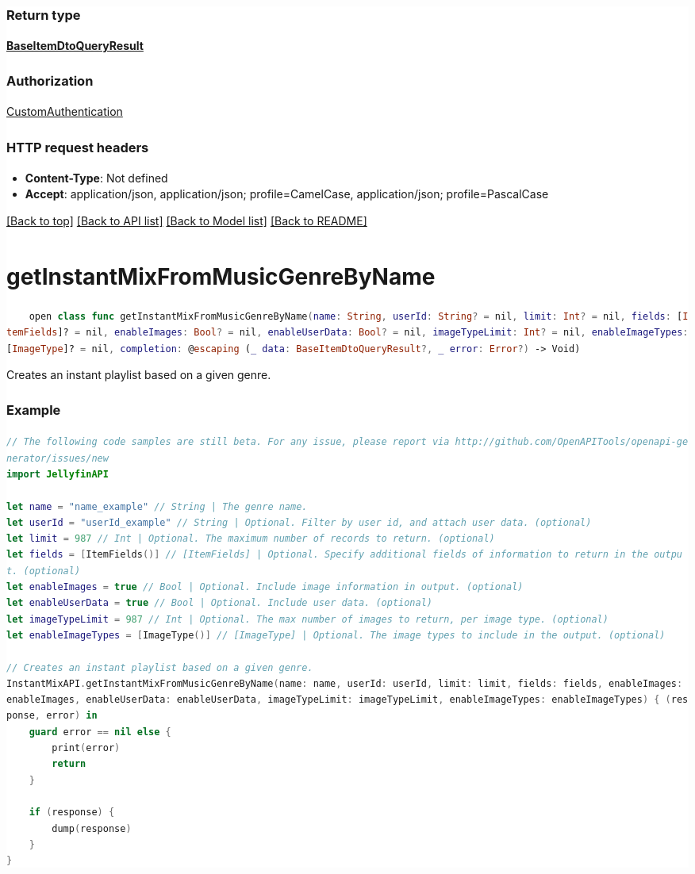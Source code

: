 ### Return type

[**BaseItemDtoQueryResult**](BaseItemDtoQueryResult.md)

### Authorization

[CustomAuthentication](../README.md#CustomAuthentication)

### HTTP request headers

 - **Content-Type**: Not defined
 - **Accept**: application/json, application/json; profile=CamelCase, application/json; profile=PascalCase

[[Back to top]](#) [[Back to API list]](../README.md#documentation-for-api-endpoints) [[Back to Model list]](../README.md#documentation-for-models) [[Back to README]](../README.md)

# **getInstantMixFromMusicGenreByName**
```swift
    open class func getInstantMixFromMusicGenreByName(name: String, userId: String? = nil, limit: Int? = nil, fields: [ItemFields]? = nil, enableImages: Bool? = nil, enableUserData: Bool? = nil, imageTypeLimit: Int? = nil, enableImageTypes: [ImageType]? = nil, completion: @escaping (_ data: BaseItemDtoQueryResult?, _ error: Error?) -> Void)
```

Creates an instant playlist based on a given genre.

### Example 
```swift
// The following code samples are still beta. For any issue, please report via http://github.com/OpenAPITools/openapi-generator/issues/new
import JellyfinAPI

let name = "name_example" // String | The genre name.
let userId = "userId_example" // String | Optional. Filter by user id, and attach user data. (optional)
let limit = 987 // Int | Optional. The maximum number of records to return. (optional)
let fields = [ItemFields()] // [ItemFields] | Optional. Specify additional fields of information to return in the output. (optional)
let enableImages = true // Bool | Optional. Include image information in output. (optional)
let enableUserData = true // Bool | Optional. Include user data. (optional)
let imageTypeLimit = 987 // Int | Optional. The max number of images to return, per image type. (optional)
let enableImageTypes = [ImageType()] // [ImageType] | Optional. The image types to include in the output. (optional)

// Creates an instant playlist based on a given genre.
InstantMixAPI.getInstantMixFromMusicGenreByName(name: name, userId: userId, limit: limit, fields: fields, enableImages: enableImages, enableUserData: enableUserData, imageTypeLimit: imageTypeLimit, enableImageTypes: enableImageTypes) { (response, error) in
    guard error == nil else {
        print(error)
        return
    }

    if (response) {
        dump(response)
    }
}
```
